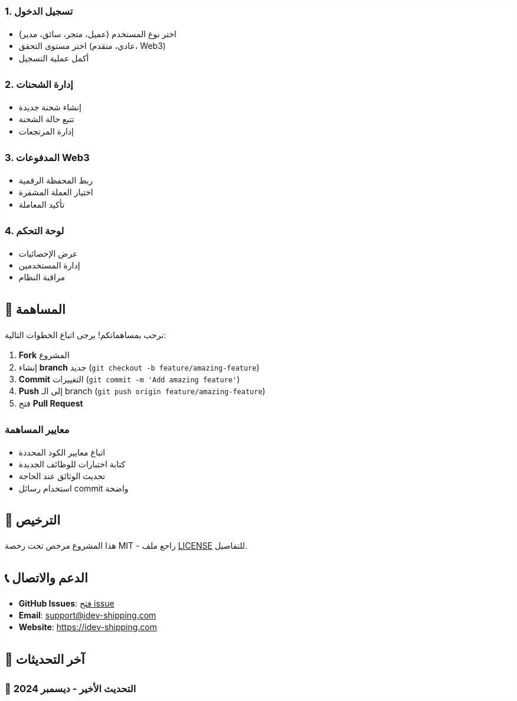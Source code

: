 ### **1. تسجيل الدخول**
- اختر نوع المستخدم (عميل، متجر، سائق، مدير)
- اختر مستوى التحقق (عادي، متقدم، Web3)
- أكمل عملية التسجيل

### **2. إدارة الشحنات**
- إنشاء شحنة جديدة
- تتبع حالة الشحنة
- إدارة المرتجعات

### **3. المدفوعات Web3**
- ربط المحفظة الرقمية
- اختيار العملة المشفرة
- تأكيد المعاملة

### **4. لوحة التحكم**
- عرض الإحصائيات
- إدارة المستخدمين
- مراقبة النظام

## 🤝 المساهمة

نرحب بمساهماتكم! يرجى اتباع الخطوات التالية:

1. **Fork** المشروع
2. إنشاء **branch** جديد (`git checkout -b feature/amazing-feature`)
3. **Commit** التغييرات (`git commit -m 'Add amazing feature'`)
4. **Push** إلى الـ branch (`git push origin feature/amazing-feature`)
5. فتح **Pull Request**

### **معايير المساهمة**
- اتباع معايير الكود المحددة
- كتابة اختبارات للوظائف الجديدة
- تحديث الوثائق عند الحاجة
- استخدام رسائل commit واضحة

## 📄 الترخيص

هذا المشروع مرخص تحت رخصة MIT - راجع ملف [LICENSE](LICENSE) للتفاصيل.

## 📞 الدعم والاتصال

- **GitHub Issues**: [فتح issue](https://github.com/samar-ux/I-dev/issues)
- **Email**: support@idev-shipping.com
- **Website**: https://idev-shipping.com

## 🔄 آخر التحديثات

### 📅 **التحديث الأخير - ديسمبر 2024**

